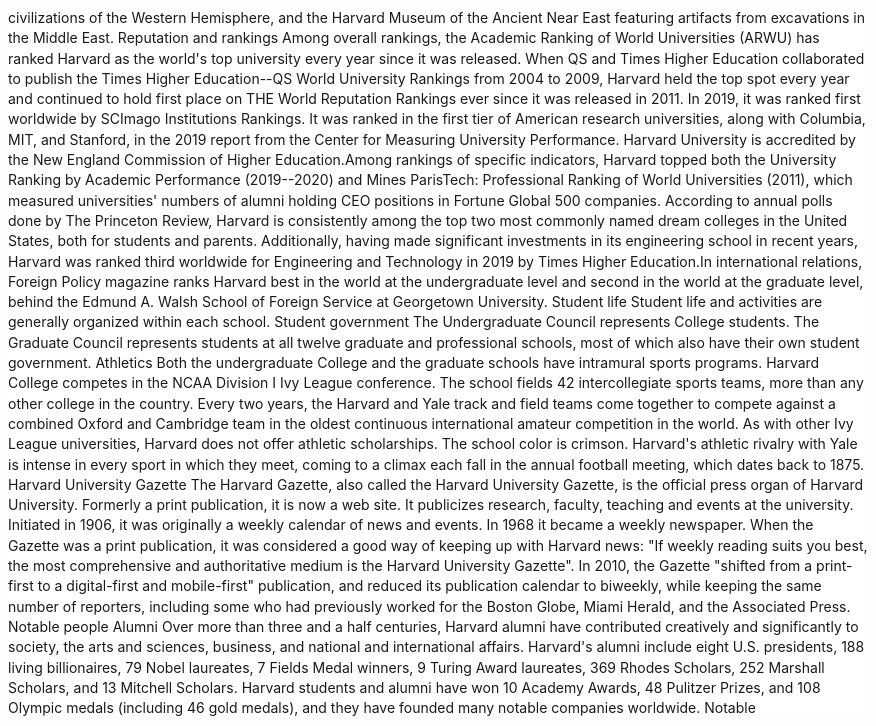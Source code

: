 civilizations of the Western Hemisphere, and the Harvard Museum of the
Ancient Near East featuring artifacts from excavations in the Middle
East. Reputation and rankings Among overall rankings, the Academic
Ranking of World Universities (ARWU) has ranked Harvard as the world\'s
top university every year since it was released. When QS and Times
Higher Education collaborated to publish the Times Higher Education--QS
World University Rankings from 2004 to 2009, Harvard held the top spot
every year and continued to hold first place on THE World Reputation
Rankings ever since it was released in 2011. In 2019, it was ranked
first worldwide by SCImago Institutions Rankings. It was ranked in the
first tier of American research universities, along with Columbia, MIT,
and Stanford, in the 2019 report from the Center for Measuring
University Performance. Harvard University is accredited by the New
England Commission of Higher Education.Among rankings of specific
indicators, Harvard topped both the University Ranking by Academic
Performance (2019--2020) and Mines ParisTech: Professional Ranking of
World Universities (2011), which measured universities\' numbers of
alumni holding CEO positions in Fortune Global 500 companies. According
to annual polls done by The Princeton Review, Harvard is consistently
among the top two most commonly named dream colleges in the United
States, both for students and parents. Additionally, having made
significant investments in its engineering school in recent years,
Harvard was ranked third worldwide for Engineering and Technology in
2019 by Times Higher Education.In international relations, Foreign
Policy magazine ranks Harvard best in the world at the undergraduate
level and second in the world at the graduate level, behind the Edmund
A. Walsh School of Foreign Service at Georgetown University. Student
life Student life and activities are generally organized within each
school. Student government The Undergraduate Council represents College
students. The Graduate Council represents students at all twelve
graduate and professional schools, most of which also have their own
student government. Athletics Both the undergraduate College and the
graduate schools have intramural sports programs. Harvard College
competes in the NCAA Division I Ivy League conference. The school fields
42 intercollegiate sports teams, more than any other college in the
country. Every two years, the Harvard and Yale track and field teams
come together to compete against a combined Oxford and Cambridge team in
the oldest continuous international amateur competition in the world. As
with other Ivy League universities, Harvard does not offer athletic
scholarships. The school color is crimson. Harvard\'s athletic rivalry
with Yale is intense in every sport in which they meet, coming to a
climax each fall in the annual football meeting, which dates back to
1875. Harvard University Gazette The Harvard Gazette, also called the
Harvard University Gazette, is the official press organ of Harvard
University. Formerly a print publication, it is now a web site. It
publicizes research, faculty, teaching and events at the university.
Initiated in 1906, it was originally a weekly calendar of news and
events. In 1968 it became a weekly newspaper. When the Gazette was a
print publication, it was considered a good way of keeping up with
Harvard news: \"If weekly reading suits you best, the most comprehensive
and authoritative medium is the Harvard University Gazette\". In 2010,
the Gazette \"shifted from a print-first to a digital-first and
mobile-first\" publication, and reduced its publication calendar to
biweekly, while keeping the same number of reporters, including some who
had previously worked for the Boston Globe, Miami Herald, and the
Associated Press. Notable people Alumni Over more than three and a half
centuries, Harvard alumni have contributed creatively and significantly
to society, the arts and sciences, business, and national and
international affairs. Harvard\'s alumni include eight U.S. presidents,
188 living billionaires, 79 Nobel laureates, 7 Fields Medal winners, 9
Turing Award laureates, 369 Rhodes Scholars, 252 Marshall Scholars, and
13 Mitchell Scholars. Harvard students and alumni have won 10 Academy
Awards, 48 Pulitzer Prizes, and 108 Olympic medals (including 46 gold
medals), and they have founded many notable companies worldwide. Notable